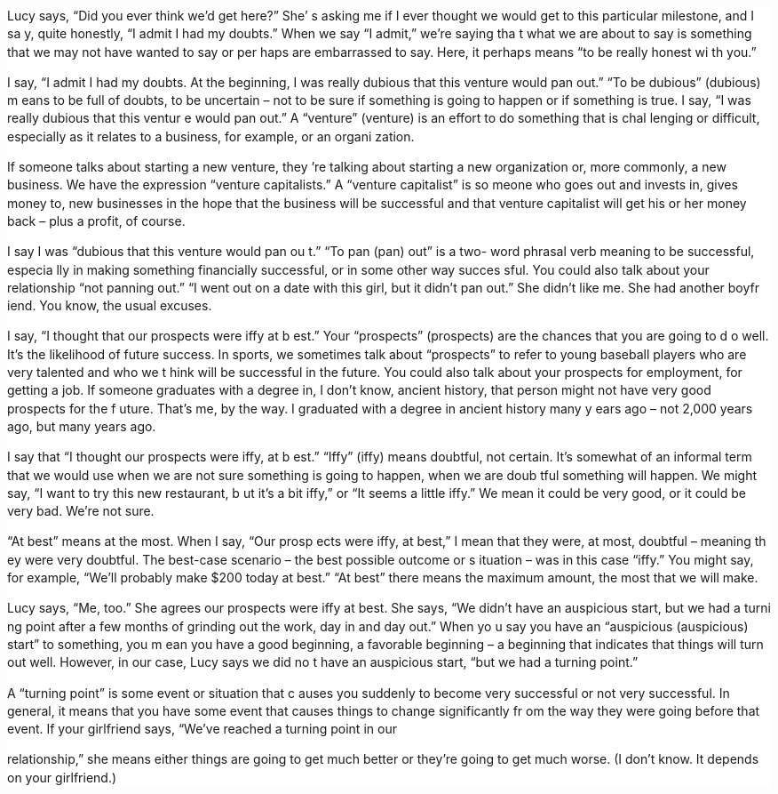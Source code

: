 Lucy says, “Did you ever think we’d get here?” She’ s asking me if I ever thought we would get to this particular milestone, and I sa y, quite honestly, “I admit I had my doubts.” When we say “I admit,” we’re saying tha t what we are about to say is something that we may not have wanted to say or per haps are embarrassed to say. Here, it perhaps means “to be really honest wi th you.”

I say, “I admit I had my doubts. At the beginning, I was really dubious that this venture would pan out.” “To be dubious” (dubious) m eans to be full of doubts, to be uncertain – not to be sure if something is going  to happen or if something is true. I say, “I was really dubious that this ventur e would pan out.” A “venture” (venture) is an effort to do something that is chal lenging or difficult, especially as it relates to a business, for example, or an organi zation.

If someone talks about starting a new venture, they ’re talking about starting a new organization or, more commonly, a new business.  We have the expression “venture capitalists.” A “venture capitalist” is so meone who goes out and invests in, gives money to, new businesses in the hope that  the business will be successful and that venture capitalist will get his  or her money back – plus a profit, of course.

 I say I was “dubious that this venture would pan ou t.” “To pan (pan) out” is a two- word phrasal verb meaning to be successful, especia lly in making something financially successful, or in some other way succes sful. You could also talk about your relationship “not panning out.” “I went out on  a date with this girl, but it didn’t pan out.” She didn’t like me. She had another boyfr iend. You know, the usual excuses.

I say, “I thought that our prospects were iffy at b est.” Your “prospects” (prospects) are the chances that you are going to d o well. It’s the likelihood of future success. In sports, we sometimes talk about “prospects” to refer to young baseball players who are very talented and who we t hink will be successful in the future. You could also talk about your prospects for employment, for getting a job. If someone graduates with a degree in, I don’t  know, ancient history, that person might not have very good prospects for the f uture. That’s me, by the way. I graduated with a degree in ancient history many y ears ago – not 2,000 years ago, but many years ago.

I say that “I thought our prospects were iffy, at b est.” “Iffy” (iffy) means doubtful, not certain. It’s somewhat of an informal term that  we would use when we are not sure something is going to happen, when we are doub tful something will happen. We might say, “I want to try this new restaurant, b ut it’s a bit iffy,” or “It seems a little iffy.” We mean it could be very good, or it could be very bad. We’re not sure.

“At best” means at the most. When I say, “Our prosp ects were iffy, at best,” I mean that they were, at most, doubtful – meaning th ey were very doubtful. The best-case scenario – the best possible outcome or s ituation – was in this case “iffy.” You might say, for example, “We’ll probably  make $200 today at best.” “At best” there means the maximum amount, the most that  we will make.

Lucy says, “Me, too.” She agrees our prospects were  iffy at best. She says, “We didn’t have an auspicious start, but we had a turni ng point after a few months of grinding out the work, day in and day out.” When yo u say you have an “auspicious (auspicious) start” to something, you m ean you have a good beginning, a favorable beginning – a beginning that  indicates that things will turn out well. However, in our case, Lucy says we did no t have an auspicious start, “but we had a turning point.”

A “turning point” is some event or situation that c auses you suddenly to become very successful or not very successful. In general,  it means that you have some event that causes things to change significantly fr om the way they were going before that event. If your girlfriend says, “We’ve reached a turning point in our

relationship,” she means either things are going to  get much better or they’re going to get much worse. (I don’t know. It depends on your girlfriend.)

